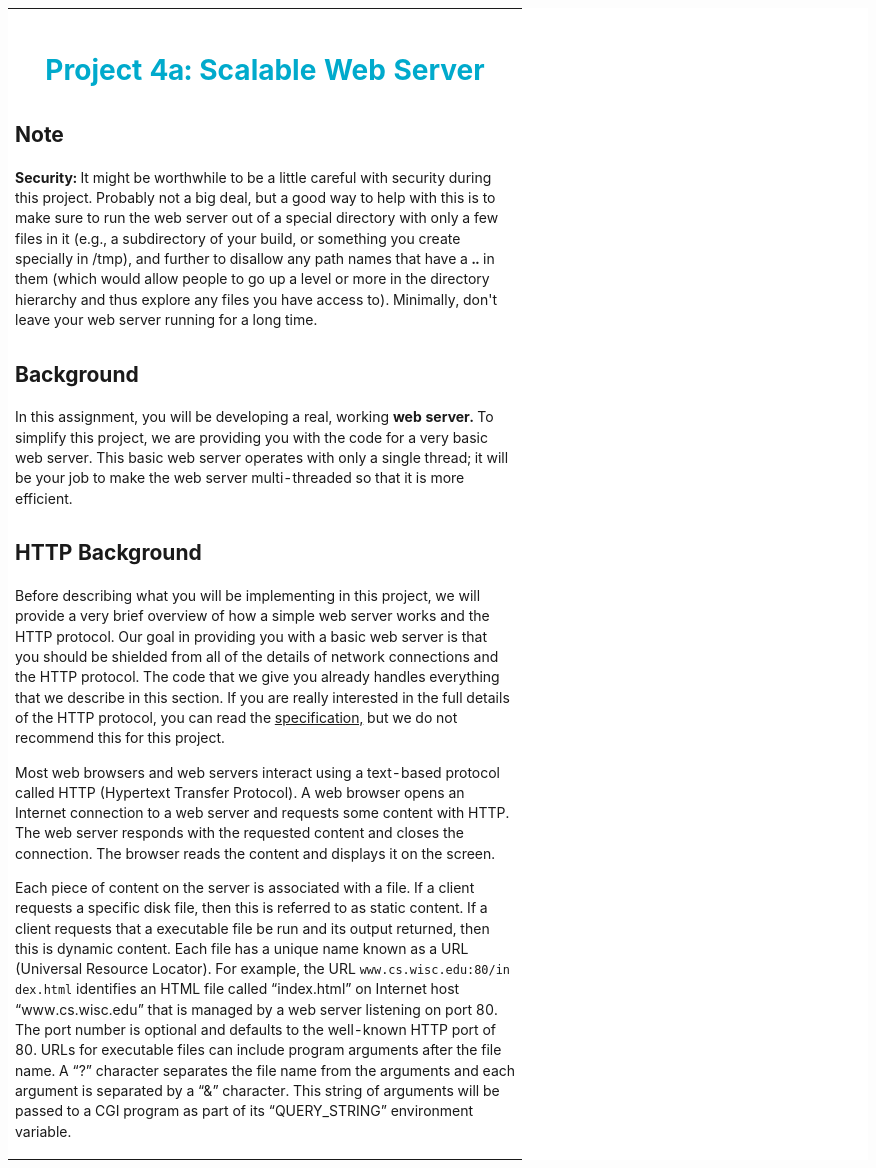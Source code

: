 
<html>

<head>
<title>Project 4a: Scalable Web Servers</title> 
</head> 

<body text=black bgcolor=white link=#00aacc vlink=#00aacc alink=orange>

<center><table><tr><td width=500pt>

<center>
<font color=#00aacc>
<h1>Project 4a: Scalable Web Server</h1> 
</font> 
</center> 

<h2>Note</h2> 

<p><b>Security:</b> It might be worthwhile to be a little careful with security
during this project. Probably not a big deal, but a good way to help with this
is to make sure to run the web server out of a special directory with only a
few files in it (e.g., a subdirectory of your build, or something you create
specially in /tmp), and further to disallow any path names that have a <b>..</b> 
in them (which would allow people to go up a level or more in the directory
hierarchy and thus explore any files you have access to). Minimally, don't
leave your web server running for a long time.</p> 

<h2>Background</h2> 

<p>In this assignment, you will be developing a real, working <b>web server.</b> 
To simplify this project, we are providing you with the code for a
very basic web server. This basic web server operates with only a single
thread; it will be your job to make the web server multi-threaded so that it
is more efficient.</p> 

<h2>HTTP Background</h2> 

<p>Before describing what you will be implementing in this project, we will
provide a very brief overview of how a simple web server works and the HTTP
protocol. Our goal in providing you with a basic web server is that you should
be shielded from all of the details of network connections and the HTTP
protocol. The code that we give you already handles everything that we
describe in this section. If you are really interested in the full details of
the HTTP protocol, you can read the
<a href=http://www.w3.org/Protocols/rfc2616/rfc2616.html>specification,</a> but
we do not recommend this for this project.</p> 

<p>Most web browsers and web servers interact using a text-based protocol
called HTTP (Hypertext Transfer Protocol). A web browser opens an Internet
connection to a web server and requests some content with HTTP. The web server
responds with the requested content and closes the connection. The browser
reads the content and displays it on the screen.</p> 

<p>Each piece of content on the server is associated with a file. If a client
requests a specific disk file, then this is referred to as static content. If
a client requests that a executable file be run and its output returned, then
this is dynamic content. Each file has a unique name known as a URL (Universal
Resource Locator). For example, the URL <code>www.cs.wisc.edu:80/index.html</code> 
identifies an HTML file called &ldquo;index.html&rdquo; on Internet host
&ldquo;www.cs.wisc.edu&rdquo; that is managed by a web server listening on port
80. The port number is optional and defaults to the well-known HTTP port of
80. URLs for executable files can include program arguments after the file
name. A &ldquo;?&rdquo; character separates the file name from the arguments and
each argument is separated by a &ldquo;&&rdquo; character. This string of
arguments will be passed to a CGI program as part of its
&ldquo;QUERY_STRING&rdquo; environment variable.</p> 
